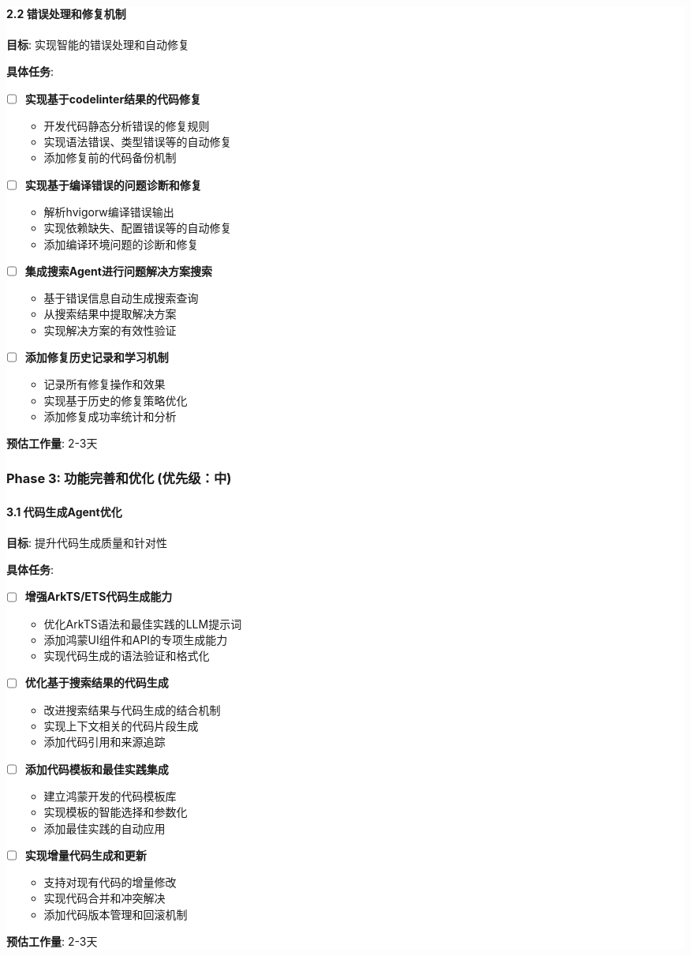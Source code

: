 #### 2.2 错误处理和修复机制

**目标**: 实现智能的错误处理和自动修复

**具体任务**:

- [ ] **实现基于codelinter结果的代码修复**
  - 开发代码静态分析错误的修复规则
  - 实现语法错误、类型错误等的自动修复
  - 添加修复前的代码备份机制

- [ ] **实现基于编译错误的问题诊断和修复**
  - 解析hvigorw编译错误输出
  - 实现依赖缺失、配置错误等的自动修复
  - 添加编译环境问题的诊断和修复

- [ ] **集成搜索Agent进行问题解决方案搜索**
  - 基于错误信息自动生成搜索查询
  - 从搜索结果中提取解决方案
  - 实现解决方案的有效性验证

- [ ] **添加修复历史记录和学习机制**
  - 记录所有修复操作和效果
  - 实现基于历史的修复策略优化
  - 添加修复成功率统计和分析

**预估工作量**: 2-3天

### Phase 3: 功能完善和优化 (优先级：中)

#### 3.1 代码生成Agent优化

**目标**: 提升代码生成质量和针对性

**具体任务**:

- [ ] **增强ArkTS/ETS代码生成能力**
  - 优化ArkTS语法和最佳实践的LLM提示词
  - 添加鸿蒙UI组件和API的专项生成能力
  - 实现代码生成的语法验证和格式化

- [ ] **优化基于搜索结果的代码生成**
  - 改进搜索结果与代码生成的结合机制
  - 实现上下文相关的代码片段生成
  - 添加代码引用和来源追踪

- [ ] **添加代码模板和最佳实践集成**
  - 建立鸿蒙开发的代码模板库
  - 实现模板的智能选择和参数化
  - 添加最佳实践的自动应用

- [ ] **实现增量代码生成和更新**
  - 支持对现有代码的增量修改
  - 实现代码合并和冲突解决
  - 添加代码版本管理和回滚机制

**预估工作量**: 2-3天
